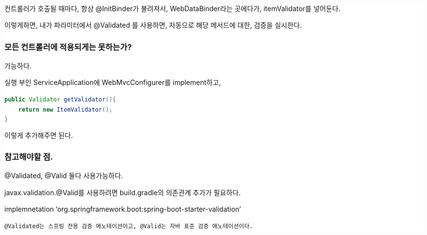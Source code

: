 컨트롤러가 호출될 때마다, 항상 @InitBinder가 불려져서, WebDataBinder라는 곳에다가, itemValidator를 넣어둔다.

이렇게하면, 내가 파라미터에서 @Validated 를 사용하면, 자동으로 해당 메서드에 대한, 검증을 실시한다.

### 모든 컨트롤러에 적용되게는 못하는가?

가능하다.

실행 부인 ServiceApplication에 WebMvcConfigurer를 implement하고,

```java
public Validator getValidator(){
    return new ItemValidator();
}
```

이렇게 추가해주면 된다.

### 참고해야할 점.

@Validated, @Valid 둘다 사용가능하다.

javax.validation.@Valid를 사용하려면 build.gradle의 의존관계 추가가 필요하다.

implemnetation ‘org.springframework.boot:spring-boot-starter-validation’

`@Validated는 스프링 전용 검증 애노테이션이고, @Valid는 자바 표준 검증 애노테이션이다.`
